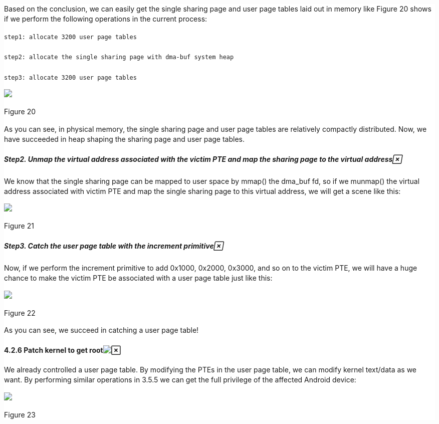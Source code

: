 Based on the conclusion, we can easily get the single sharing page and user page tables laid out in memory like Figure 20 shows if we perform the following operations in the current process:

```
step1: allocate 3200 user page tables

step2: allocate the single sharing page with dma-buf system heap

step3: allocate 3200 user page tables
```

![](https://yanglingxi1993.github.io/dirty_pagetable/assets3/pic7_sharing_page_and_pagetables.svg)

Figure 20

As you can see, in physical memory, the single sharing page and user page tables are relatively compactly distributed. Now, we have succeeded in heap shaping the sharing page and user page tables.

##### Step2. Unmap the virtual address associated with the victim PTE and map the sharing page to the virtual address[](#step2-unmap-the-virtual-address-associated-with-the-victim-pte-and-map-the-sharing-page-to-the-virtual-address "Permanent link")

We know that the single sharing page can be mapped to user space by mmap() the dma_buf fd, so if we munmap() the virtual address associated with victim PTE and map the single sharing page to this virtual address, we will get a scene like this:

![](https://yanglingxi1993.github.io/dirty_pagetable/assets3/pic8_remap_sharing_page.svg)

Figure 21

##### Step3. Catch the user page table with the increment primitive[](#step3-catch-the-user-page-table-with-the-increment-primitive "Permanent link")

Now, if we perform the increment primitive to add 0x1000, 0x2000, 0x3000, and so on to the victim PTE, we will have a huge chance to make the victim PTE be associated with a user page table just like this:

![](https://yanglingxi1993.github.io/dirty_pagetable/assets3/pic9_catch_uesr_pagetable.svg)

Figure 22

As you can see, we succeed in catching a user page table!

#### 4.2.6 Patch kernel to get root![](#426-patch-kernel-to-get-root "Permanent link")

We already controlled a user page table. By modifying the PTEs in the user page table, we can modify kernel text/data as we want. By performing similar operations in 3.5.5 we can get the full privilege of the affected Android device:

![](https://yanglingxi1993.github.io/dirty_pagetable/assets3/file_uaf_root.jpg)

Figure 23
